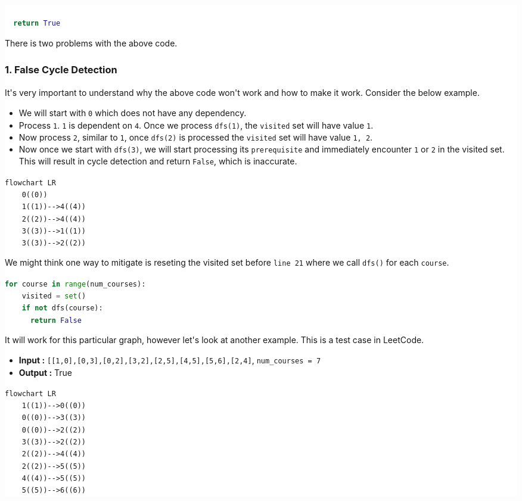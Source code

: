 ```python
    
  return True
```

There is two problems with the above code. 

### 1. False Cycle Detection

It's very important to understand why the above code won't work and how to make it work. Consider the below example. 

- We will start with `0` which does not have any dependency. 
- Process `1`. `1` is dependent on `4`. Once we process `dfs(1)`, the `visited` set will have value `1`.
- Now process `2`, similar to `1`, once `dfs(2)` is processed the `visited` set will have value `1, 2`.
- Now once we start with `dfs(3)`, we will start processing its `prerequisite` and immediately encounter `1` or `2` in the visited set. This will result in cycle detection and return `False`, which is inaccurate.

```mermaid
flowchart LR
	0((0))
	1((1))-->4((4))
	2((2))-->4((4))
	3((3))-->1((1))
	3((3))-->2((2))
```

We might think one way to mitigate is reseting the visited set before `line 21` where we call `dfs()` for each `course`. 

```python
for course in range(num_courses):
  	visited = set()
    if not dfs(course):
      return False
```

It will work for this particular graph, however let's look at another example. This is a test case in LeetCode. 

- **Input :** `[[1,0],[0,3],[0,2],[3,2],[2,5],[4,5],[5,6],[2,4]`, `num_courses = 7`
- **Output :** True

```mermaid
flowchart LR
	1((1))-->0((0))
	0((0))-->3((3))
	0((0))-->2((2))
	3((3))-->2((2))
	2((2))-->4((4))
	2((2))-->5((5))
	4((4))-->5((5))
	5((5))-->6((6))
```
